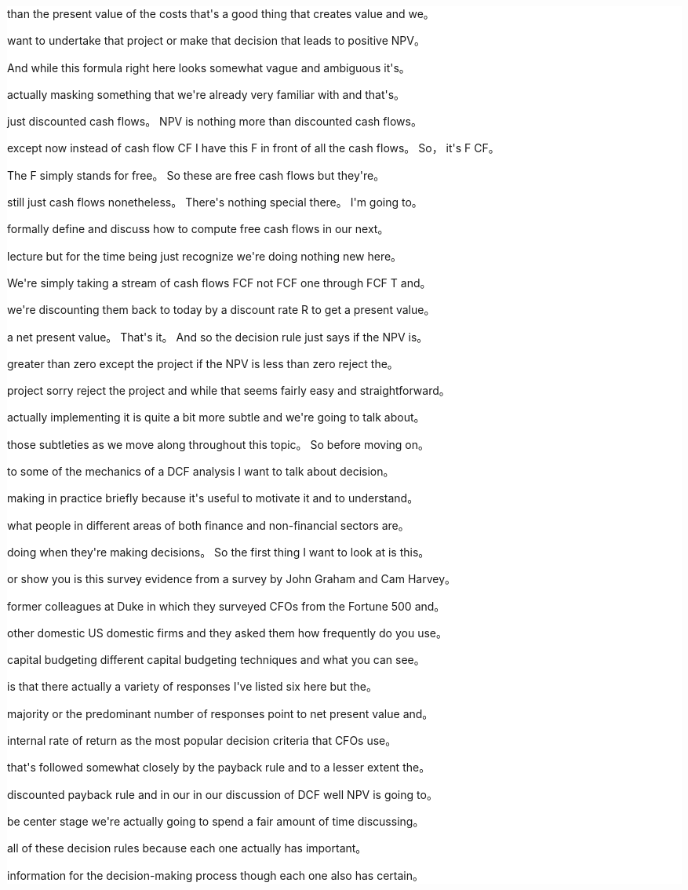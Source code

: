  than the present value of the costs that's a good thing that creates value and we。

 want to undertake that project or make that decision that leads to positive NPV。

 And while this formula right here looks somewhat vague and ambiguous it's。

 actually masking something that we're already very familiar with and that's。

 just discounted cash flows。 NPV is nothing more than discounted cash flows。

 except now instead of cash flow CF I have this F in front of all the cash flows。 So， it's F CF。

 The F simply stands for free。 So these are free cash flows but they're。

 still just cash flows nonetheless。 There's nothing special there。 I'm going to。

 formally define and discuss how to compute free cash flows in our next。

 lecture but for the time being just recognize we're doing nothing new here。

 We're simply taking a stream of cash flows FCF not FCF one through FCF T and。

 we're discounting them back to today by a discount rate R to get a present value。

 a net present value。 That's it。 And so the decision rule just says if the NPV is。

 greater than zero except the project if the NPV is less than zero reject the。

 project sorry reject the project and while that seems fairly easy and straightforward。

 actually implementing it is quite a bit more subtle and we're going to talk about。

 those subtleties as we move along throughout this topic。 So before moving on。

 to some of the mechanics of a DCF analysis I want to talk about decision。

 making in practice briefly because it's useful to motivate it and to understand。

 what people in different areas of both finance and non-financial sectors are。

 doing when they're making decisions。 So the first thing I want to look at is this。

 or show you is this survey evidence from a survey by John Graham and Cam Harvey。

 former colleagues at Duke in which they surveyed CFOs from the Fortune 500 and。

 other domestic US domestic firms and they asked them how frequently do you use。

 capital budgeting different capital budgeting techniques and what you can see。

 is that there actually a variety of responses I've listed six here but the。

 majority or the predominant number of responses point to net present value and。

 internal rate of return as the most popular decision criteria that CFOs use。

 that's followed somewhat closely by the payback rule and to a lesser extent the。

 discounted payback rule and in our in our discussion of DCF well NPV is going to。

 be center stage we're actually going to spend a fair amount of time discussing。

 all of these decision rules because each one actually has important。

 information for the decision-making process though each one also has certain。

